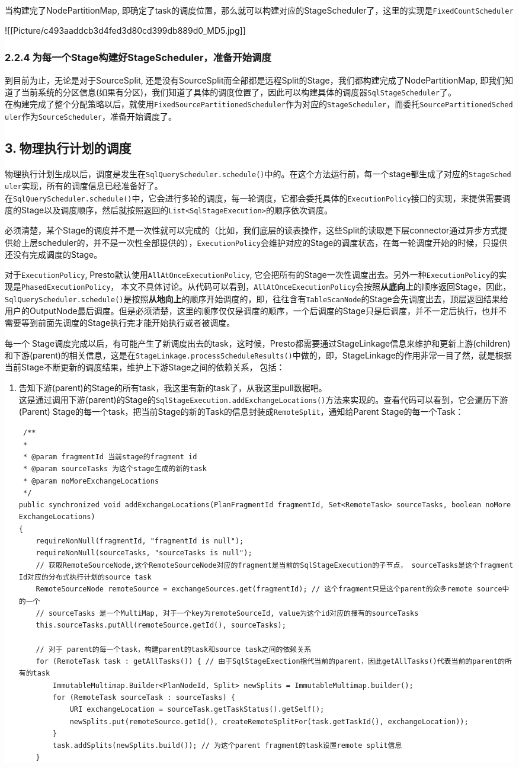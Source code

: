 当构建完了NodePartitionMap, 即确定了task的调度位置，那么就可以构建对应的StageScheduler了，这里的实现是`FixedCountScheduler`

![[Picture/c493aaddcb3d4fed3d80cd399db889d0_MD5.jpg]]

### 2.2.4 为每一个Stage构建好StageScheduler，准备开始调度

到目前为止，无论是对于SourceSplit, 还是没有SourceSplit而全部都是远程Split的Stage，我们都构建完成了NodePartitionMap, 即我们知道了当前系统的分区信息(如果有分区)，我们知道了具体的调度位置了，因此可以构建具体的调度器`SqlStageScheduler`了。  
在构建完成了整个分配策略以后，就使用`FixedSourcePartitionedScheduler`作为对应的`StageScheduler`，而委托`SourcePartitionedScheduler`作为`SourceScheduler`，准备开始调度了。

## 3\. 物理执行计划的调度

物理执行计划生成以后，调度是发生在`SqlQueryScheduler.schedule()`中的。在这个方法运行前，每一个stage都生成了对应的`StageScheduler`实现，所有的调度信息已经准备好了。  
在`SqlQueryScheduler.schedule()`中，它会进行多轮的调度，每一轮调度，它都会委托具体的`ExecutionPolicy`接口的实现，来提供需要调度的Stage以及调度顺序，然后就按照返回的`List<SqlStageExecution>`的顺序依次调度。

必须清楚，某个Stage的调度并不是一次性就可以完成的（比如，我们底层的读表操作，这些Split的读取是下层connector通过异步方式提供给上层scheduler的，并不是一次性全部提供的），`ExecutionPolicy`会维护对应的Stage的调度状态，在每一轮调度开始的时候，只提供还没有完成调度的Stage。

对于`ExecutionPolicy`, Presto默认使用`AllAtOnceExecutionPolicy`, 它会把所有的Stage一次性调度出去。另外一种`ExecutionPolicy`的实现是`PhasedExecutionPolicy`， 本文不具体讨论。从代码可以看到，`AllAtOnceExecutionPolicy`会按照**从底向上**的顺序返回Stage，因此，`SqlQueryScheduler.schedule()`是按照**从地向上**的顺序开始调度的，即，往往含有`TableScanNode`的Stage会先调度出去，顶层返回结果给用户的OutputNode最后调度。但是必须清楚，这里的顺序仅仅是调度的顺序，一个后调度的Stage只是后调度，并不一定后执行，也并不需要等到前面先调度的Stage执行完才能开始执行或者被调度。

每一个 Stage调度完成以后，有可能产生了新调度出去的task，这时候，Presto都需要通过StageLinkage信息来维护和更新上游(children)和下游(parent)的相关信息，这是在`StageLinkage.processScheduleResults()`中做的，即，StageLinkage的作用非常一目了然，就是根据当前Stage不断更新的调度结果，维护上下游Stage之间的依赖关系， 包括：

1.  告知下游(parent)的Stage的所有task，我这里有新的task了，从我这里pull数据吧。  
    这是通过调用下游(parent)的Stage的`SqlStageExecution.addExchangeLocations()`方法来实现的。查看代码可以看到，它会遍历下游(Parent) Stage的每一个task，把当前Stage的新的Task的信息封装成`RemoteSplit`，通知给Parent Stage的每一个Task：
    
    ```
     /**
     *
     * @param fragmentId 当前stage的fragment id
     * @param sourceTasks 为这个stage生成的新的task
     * @param noMoreExchangeLocations
     */
    public synchronized void addExchangeLocations(PlanFragmentId fragmentId, Set<RemoteTask> sourceTasks, boolean noMoreExchangeLocations)
    {
        requireNonNull(fragmentId, "fragmentId is null");
        requireNonNull(sourceTasks, "sourceTasks is null");
        // 获取RemoteSourceNode,这个RemoteSourceNode对应的fragment是当前的SqlStageExecution的子节点， sourceTasks是这个fragmentId对应的分布式执行计划的source task
        RemoteSourceNode remoteSource = exchangeSources.get(fragmentId); // 这个fragment只是这个parent的众多remote source中的一个
        // sourceTasks 是一个MultiMap, 对于一个key为remoteSourceId, value为这个id对应的搜有的sourceTasks
        this.sourceTasks.putAll(remoteSource.getId(), sourceTasks);
    
        // 对于 parent的每一个task，构建parent的task和source task之间的依赖关系
        for (RemoteTask task : getAllTasks()) { // 由于SqlStageExection指代当前的parent，因此getAllTasks()代表当前的parent的所有的task
            ImmutableMultimap.Builder<PlanNodeId, Split> newSplits = ImmutableMultimap.builder();
            for (RemoteTask sourceTask : sourceTasks) {
                URI exchangeLocation = sourceTask.getTaskStatus().getSelf();
                newSplits.put(remoteSource.getId(), createRemoteSplitFor(task.getTaskId(), exchangeLocation));
            }
            task.addSplits(newSplits.build()); // 为这个parent fragment的task设置remote split信息
        }
    ```
    